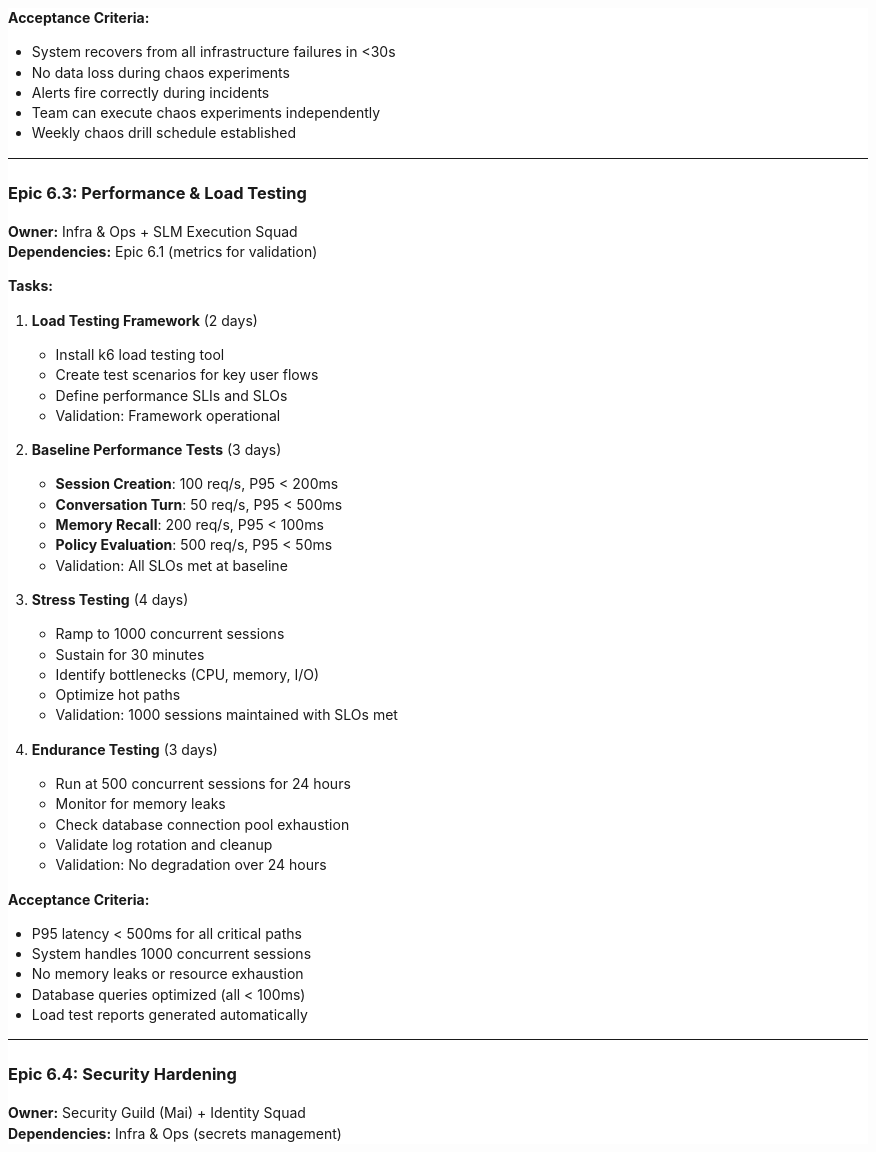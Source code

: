 **Acceptance Criteria:**
- System recovers from all infrastructure failures in <30s
- No data loss during chaos experiments
- Alerts fire correctly during incidents
- Team can execute chaos experiments independently
- Weekly chaos drill schedule established

---

### Epic 6.3: Performance & Load Testing
**Owner:** Infra & Ops + SLM Execution Squad  
**Dependencies:** Epic 6.1 (metrics for validation)

**Tasks:**
1. **Load Testing Framework** (2 days)
   - Install k6 load testing tool
   - Create test scenarios for key user flows
   - Define performance SLIs and SLOs
   - Validation: Framework operational

2. **Baseline Performance Tests** (3 days)
   - **Session Creation**: 100 req/s, P95 < 200ms
   - **Conversation Turn**: 50 req/s, P95 < 500ms
   - **Memory Recall**: 200 req/s, P95 < 100ms
   - **Policy Evaluation**: 500 req/s, P95 < 50ms
   - Validation: All SLOs met at baseline

3. **Stress Testing** (4 days)
   - Ramp to 1000 concurrent sessions
   - Sustain for 30 minutes
   - Identify bottlenecks (CPU, memory, I/O)
   - Optimize hot paths
   - Validation: 1000 sessions maintained with SLOs met

4. **Endurance Testing** (3 days)
   - Run at 500 concurrent sessions for 24 hours
   - Monitor for memory leaks
   - Check database connection pool exhaustion
   - Validate log rotation and cleanup
   - Validation: No degradation over 24 hours

**Acceptance Criteria:**
- P95 latency < 500ms for all critical paths
- System handles 1000 concurrent sessions
- No memory leaks or resource exhaustion
- Database queries optimized (all < 100ms)
- Load test reports generated automatically

---

### Epic 6.4: Security Hardening
**Owner:** Security Guild (Mai) + Identity Squad  
**Dependencies:** Infra & Ops (secrets management)
